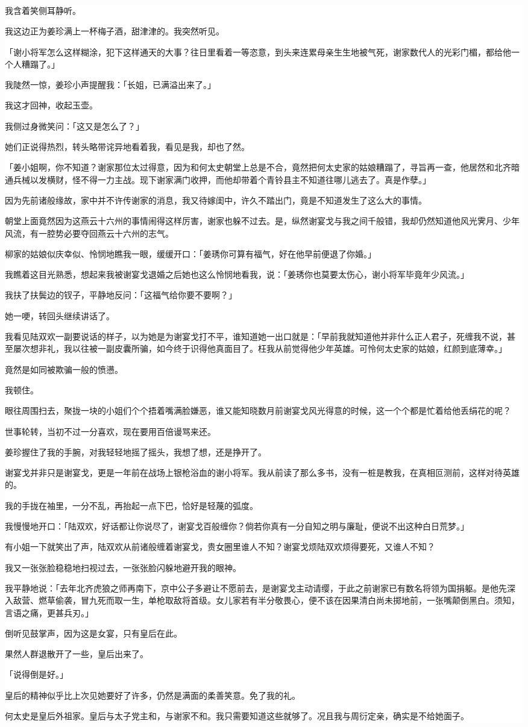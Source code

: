 我含着笑侧耳静听。

我这边正为姜珍满上一杯梅子酒，甜津津的。我突然听见。

「谢小将军怎么这样糊涂，犯下这样通天的大事？往日里看着一等恣意，到头来连累母亲生生地被气死，谢家数代人的光彩门楣，都给他一个人糟蹋了。」

我陡然一惊，姜珍小声提醒我：「长姐，已满溢出来了。」

我这才回神，收起玉壶。

我侧过身微笑问：「这又是怎么了？」

她们正说得热烈，转头略带诧异地看着我，看见是我，却也了然。

「姜小姐啊，你不知道？谢家那位太过得意，因为和何太史朝堂上总是不合，竟然把何太史家的姑娘糟蹋了，寻旨再一查，他居然和北齐暗通兵械以发横财，怪不得一力主战。现下谢家满门收押，而他却带着个青铃县主不知道往哪儿逃去了。真是作孽。」

因为先前诸般缘故，家中并不许传谢家的消息，我又待嫁闺中，许久不踏出门，竟是不知道发生了这么大的事情。

朝堂上面竟然因为这燕云十六州的事情闹得这样厉害，谢家也躲不过去。是，纵然谢宴戈与我之间千般错，我却仍然知道他风光霁月、少年风流，有一腔势必要夺回燕云十六州的志气。

柳家的姑娘似庆幸似、怜悯地瞧我一眼，缓缓开口：「姜琇你可算有福气，好在他早前便退了你婚。」

我瞧着这目光熟悉，想起来我被谢宴戈退婚之后她也这么怜悯地看我，说：「姜琇你也莫要太伤心，谢小将军毕竟年少风流。」

我扶了扶鬓边的钗子，平静地反问：「这福气给你要不要啊？」

她一哽，转回头继续讲话了。

我看见陆双欢一副要说话的样子，以为她是为谢宴戈打不平，谁知道她一出口就是：「早前我就知道他并非什么正人君子，死缠我不说，甚至屡次想非礼，我以往被一副皮囊所骗，如今终于识得他真面目了。枉我从前觉得他少年英雄。可怜何太史家的姑娘，红颜到底薄幸。」

竟然是如同被欺骗一般的愤懑。

我顿住。

眼往周围扫去，聚拢一块的小姐们个个捂着嘴满脸嫌恶，谁又能知晓数月前谢宴戈风光得意的时候，这一个个都是忙着给他丢绢花的呢？

世事轮转，当初不过一分喜欢，现在要用百倍谩骂来还。

姜珍握住了我的手腕，对我轻轻地摇了摇头，我想了想，还是挣开了。

谢宴戈并非只是谢宴戈，更是一年前在战场上银枪浴血的谢小将军。我从前读了那么多书，没有一桩是教我，在真相叵测前，这样对待英雄的。

我的手拢在袖里，一分不乱，再抬起一点下巴，恰好是轻蔑的弧度。

我慢慢地开口：「陆双欢，好话都让你说尽了，谢宴戈百般缠你？倘若你真有一分自知之明与廉耻，便说不出这种白日荒梦。」

有小姐一下就笑出了声，陆双欢从前诸般缠着谢宴戈，贵女圈里谁人不知？谢宴戈烦陆双欢烦得要死，又谁人不知？

我又一张张脸稳稳地扫视过去，一张张脸闪躲地避开我的眼神。

我平静地说：「去年北齐虎狼之师再南下，京中公子多避让不愿前去，是谢宴戈主动请缨，于此之前谢家已有数名将领为国捐躯。是他先深入敌营、燃草偷袭，冒九死而取一生，单枪取敌将首级。女儿家若有半分敬畏心，便不该在因果清白尚未掷地前，一张嘴颠倒黑白。须知，言语之痛，更甚兵刃。」

倒听见鼓掌声，因为这是女宴，只有皇后在此。

果然人群退散开了一些，皇后出来了。

「说得倒是好。」

皇后的精神似乎比上次见她要好了许多，仍然是满面的柔善笑意。免了我的礼。

何太史是皇后外祖家。皇后与太子党主和，与谢家不和。我只需要知道这些就够了。况且我与周衍定亲，确实是不给她面子。
